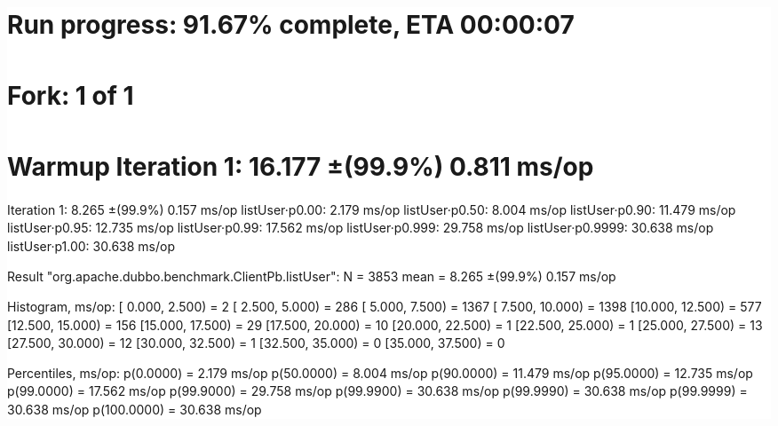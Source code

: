 # Run progress: 91.67% complete, ETA 00:00:07
# Fork: 1 of 1
# Warmup Iteration   1: 16.177 ±(99.9%) 0.811 ms/op
Iteration   1: 8.265 ±(99.9%) 0.157 ms/op
                 listUser·p0.00:   2.179 ms/op
                 listUser·p0.50:   8.004 ms/op
                 listUser·p0.90:   11.479 ms/op
                 listUser·p0.95:   12.735 ms/op
                 listUser·p0.99:   17.562 ms/op
                 listUser·p0.999:  29.758 ms/op
                 listUser·p0.9999: 30.638 ms/op
                 listUser·p1.00:   30.638 ms/op



Result "org.apache.dubbo.benchmark.ClientPb.listUser":
  N = 3853
  mean =      8.265 ±(99.9%) 0.157 ms/op

  Histogram, ms/op:
    [ 0.000,  2.500) = 2 
    [ 2.500,  5.000) = 286 
    [ 5.000,  7.500) = 1367 
    [ 7.500, 10.000) = 1398 
    [10.000, 12.500) = 577 
    [12.500, 15.000) = 156 
    [15.000, 17.500) = 29 
    [17.500, 20.000) = 10 
    [20.000, 22.500) = 1 
    [22.500, 25.000) = 1 
    [25.000, 27.500) = 13 
    [27.500, 30.000) = 12 
    [30.000, 32.500) = 1 
    [32.500, 35.000) = 0 
    [35.000, 37.500) = 0 

  Percentiles, ms/op:
      p(0.0000) =      2.179 ms/op
     p(50.0000) =      8.004 ms/op
     p(90.0000) =     11.479 ms/op
     p(95.0000) =     12.735 ms/op
     p(99.0000) =     17.562 ms/op
     p(99.9000) =     29.758 ms/op
     p(99.9900) =     30.638 ms/op
     p(99.9990) =     30.638 ms/op
     p(99.9999) =     30.638 ms/op
    p(100.0000) =     30.638 ms/op

